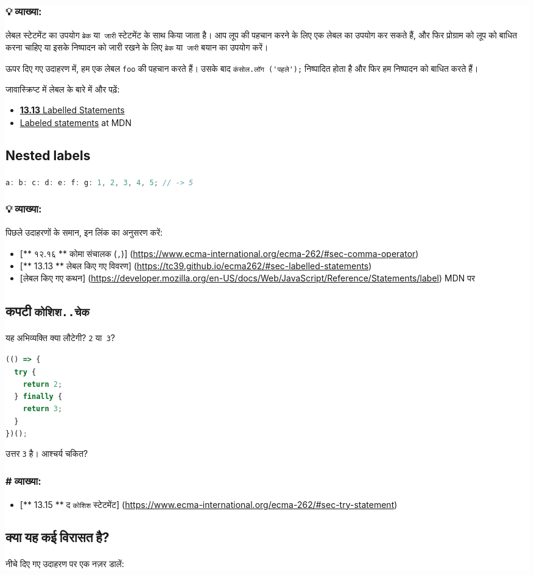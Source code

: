 ### 💡 व्याख्या:

लेबल स्टेटमेंट का उपयोग `ब्रेक` या` जारी` स्टेटमेंट के साथ किया जाता है। आप लूप की पहचान करने के लिए एक लेबल का उपयोग कर सकते हैं, और फिर प्रोग्राम को लूप को बाधित करना चाहिए या इसके निष्पादन को जारी रखने के लिए `ब्रेक` या` जारी` बयान का उपयोग करें।

ऊपर दिए गए उदाहरण में, हम एक लेबल `foo` की पहचान करते हैं। उसके बाद `कंसोल.लॉग ('पहले');` निष्पादित होता है और फिर हम निष्पादन को बाधित करते हैं।

जावास्क्रिप्ट में लेबल के बारे में और पढ़ें:

- [**13.13** Labelled Statements](https://tc39.github.io/ecma262/#sec-labelled-statements)
- [Labeled statements](https://developer.mozilla.org/en-US/docs/Web/JavaScript/Reference/Statements/label) at MDN

## Nested labels

```js
a: b: c: d: e: f: g: 1, 2, 3, 4, 5; // -> 5
```

### 💡 व्याख्या:

पिछले उदाहरणों के समान, इन लिंक का अनुसरण करें:

- [** १२.१६ ** कोमा संचालक (`,`)] (https://www.ecma-international.org/ecma-262/#sec-comma-operator)
- [** 13.13 ** लेबल किए गए विवरण] (https://tc39.github.io/ecma262/#sec-labelled-statements)
- [लेबल किए गए कथन] (https://developer.mozilla.org/en-US/docs/Web/JavaScript/Reference/Statements/label) MDN पर

## कपटी `कोशिश..चेक`

यह अभिव्यक्ति क्या लौटेगी? `2` या` 3`?

```js
(() => {
  try {
    return 2;
  } finally {
    return 3;
  }
})();
```

उत्तर `3` है। आश्चर्य चकित?

### # व्याख्या:

- [** 13.15 ** द `कोशिश` स्टेटमेंट] (https://www.ecma-international.org/ecma-262/#sec-try-statement)

## क्या यह कई विरासत है?

नीचे दिए गए उदाहरण पर एक नज़र डालें:


[tr-request]: https://github.com/denysdovhan/wtfjs/issues/new?title=Translation%20Request:%20%5BPlease%20enter%20language%20here%5D&body=I%20am%20able%20to%20translate%20this%20language%20%5Byes/no%5D